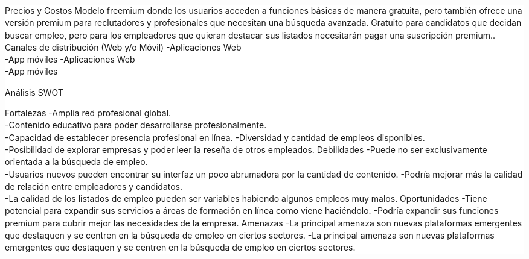 </td>
    
  </tr>
  <tr>
    <td colspan="2">Precios y Costos</td>
    <td colspan="1" valign="top">Modelo freemium donde los usuarios acceden a funciones básicas de manera gratuita, pero también ofrece una versión premium para reclutadores y profesionales que necesitan una búsqueda avanzada. 
</td>
    <td colspan="1" valign="top">Gratuito para candidatos que decidan buscar empleo, pero para los empleadores que quieran destacar sus listados necesitarán pagar una suscripción premium..</td>
    
  </tr>
  <tr>
    <td colspan="2">Canales de distribución (Web y/o Móvil)</td>
    <td colspan="1" valign="top">-Aplicaciones Web<br>
-App móviles
</td>
    <td colspan="1" valign="top">-Aplicaciones Web<br>
-App móviles
</td>
  </tr>
  <tr>
    <td colspan="1" rowspan="5"><p>Análisis SWOT</p></td>
    
  </tr>
  <tr>
    <td colspan="2">Fortalezas</td>
    <td colspan="1" valign="top">-Amplia red profesional global.<br>
-Contenido educativo para poder desarrollarse profesionalmente.<br>
-Capacidad de establecer presencia profesional en línea.

</td>
    <td colspan="1" valign="top">-Diversidad y cantidad de empleos disponibles.<br>
-Posibilidad de explorar empresas y poder leer la reseña de otros empleados.

</td>
    
  </tr>
  <tr>
    <td colspan="2">Debilidades</td>
    <td colspan="1" valign="top">-Puede no ser exclusivamente orientada a la búsqueda de empleo.<br>
-Usuarios nuevos pueden encontrar su interfaz un poco abrumadora por la cantidad de contenido.

</td>
    <td colspan="1" valign="top">-Podría mejorar más la calidad de relación entre empleadores y candidatos.<br>
-La calidad de los listados de empleo pueden ser variables habiendo algunos empleos muy malos.

</td>
  </tr>
  <tr>
    <td colspan="2">Oportunidades</td>
    <td colspan="1" valign="top">-Tiene potencial para expandir sus servicios a áreas de formación en línea como viene haciéndolo. 
</td>
    <td colspan="1" valign="top">-Podría expandir sus funciones premium para cubrir mejor las necesidades de la empresa.
</td>
  </tr>
  <tr>
    <td colspan="2">Amenazas</td>
    <td colspan="1" valign="top">-La principal amenaza son nuevas plataformas emergentes que destaquen y se centren en la búsqueda de empleo en ciertos sectores.
</td>
    <td colspan="1" valign="top">-La principal amenaza son nuevas plataformas emergentes que destaquen y se centren en la búsqueda de empleo en ciertos sectores.